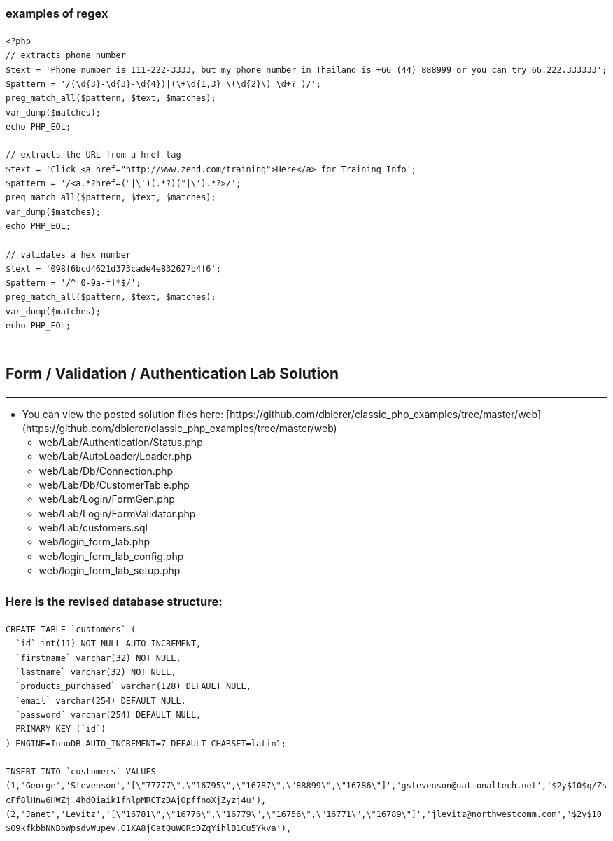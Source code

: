 ### examples of regex
```
<?php
// extracts phone number
$text = 'Phone number is 111-222-3333, but my phone number in Thailand is +66 (44) 888999 or you can try 66.222.333333';
$pattern = '/(\d{3}-\d{3}-\d{4})|(\+\d{1,3} \(\d{2}\) \d+? )/';
preg_match_all($pattern, $text, $matches);
var_dump($matches);
echo PHP_EOL;

// extracts the URL from a href tag
$text = 'Click <a href="http://www.zend.com/training">Here</a> for Training Info';
$pattern = '/<a.*?href=("|\')(.*?)("|\').*?>/';
preg_match_all($pattern, $text, $matches);
var_dump($matches);
echo PHP_EOL;

// validates a hex number
$text = '098f6bcd4621d373cade4e832627b4f6';
$pattern = '/^[0-9a-f]*$/';
preg_match_all($pattern, $text, $matches);
var_dump($matches);
echo PHP_EOL;

```

----------------------------------------------------------------------------------------------------------------------------
## Form / Validation / Authentication Lab Solution
----------------------------------------------------------------------------------------------------------------------------

* You can view the posted solution files here: [https://github.com/dbierer/classic_php_examples/tree/master/web](https://github.com/dbierer/classic_php_examples/tree/master/web)
  *  web/Lab/Authentication/Status.php
  *  web/Lab/AutoLoader/Loader.php
  *  web/Lab/Db/Connection.php
  *  web/Lab/Db/CustomerTable.php
  *  web/Lab/Login/FormGen.php
  *  web/Lab/Login/FormValidator.php
  *  web/Lab/customers.sql
  *  web/login_form_lab.php
  *  web/login_form_lab_config.php
  *  web/login_form_lab_setup.php

### Here is the revised database structure:
```
CREATE TABLE `customers` (
  `id` int(11) NOT NULL AUTO_INCREMENT,
  `firstname` varchar(32) NOT NULL,
  `lastname` varchar(32) NOT NULL,
  `products_purchased` varchar(128) DEFAULT NULL,
  `email` varchar(254) DEFAULT NULL,
  `password` varchar(254) DEFAULT NULL,
  PRIMARY KEY (`id`)
) ENGINE=InnoDB AUTO_INCREMENT=7 DEFAULT CHARSET=latin1;

INSERT INTO `customers` VALUES 
(1,'George','Stevenson','[\"77777\",\"16795\",\"16787\",\"88899\",\"16786\"]','gstevenson@nationaltech.net','$2y$10$q/ZscFf8lHnw6HWZj.4hdOiaik1fhlpMRCTzDAjOpffnoXjZyzj4u'),
(2,'Janet','Levitz','[\"16781\",\"16776\",\"16779\",\"16756\",\"16771\",\"16789\"]','jlevitz@northwestcomm.com','$2y$10$O9kfkbbNNBbWpsdvWupev.G1XA8jGatQuWGRcDZqYihlB1Cu5Ykva'),
```